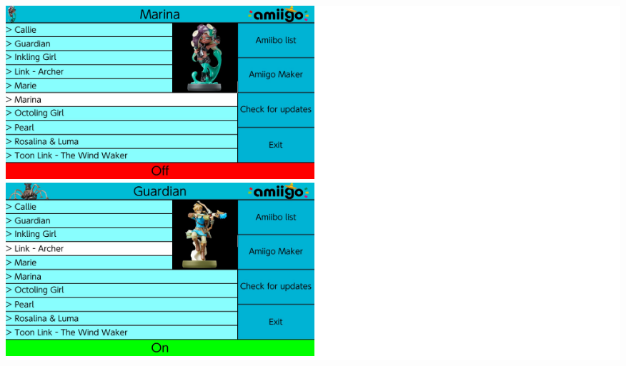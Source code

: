<img style="display:inline" src="Screenshots/Screenshot_1.jpg" width="432"/> <img src="Screenshots/Screenshot_2.jpg" width="432"/>